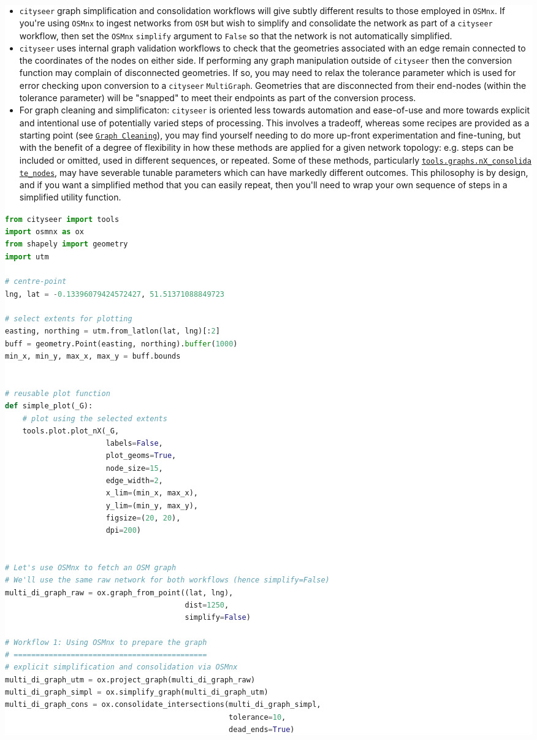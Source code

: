   - `cityseer` graph simplification and consolidation workflows will give subtly different results to those employed in `OSMnx`. If you're using `OSMnx` to ingest networks from `OSM` but wish to simplify and consolidate the network as part of a `cityseer` workflow, then set the `OSMnx` `simplify` argument to `False` so that the network is not automatically simplified.
  - `cityseer` uses internal graph validation workflows to check that the geometries associated with an edge remain connected to the coordinates of the nodes on either side. If performing any graph manipulation outside of `cityseer` then the conversion function may complain of disconnected geometries. If so, you may need to relax the tolerance parameter which is used for error checking upon conversion to a `cityseer` `MultiGraph`. Geometries that are disconnected from their end-nodes (within the tolerance parameter) will be "snapped" to meet their endpoints as part of the conversion process.
- For graph cleaning and simplificaton: `cityseer` is oriented less towards automation and ease-of-use and more towards explicit and intentional use of potentially varied steps of processing. This involves a tradeoff, whereas some recipes are provided as a starting point (see [`Graph Cleaning`](/guide/#graph-cleaning)), you may find yourself needing to do more up-front experimentation and fine-tuning, but with the benefit of a degree of flexibility in how these methods are applied for a given network topology: e.g. steps can be included or omitted, used in different sequences, or repeated. Some of these methods, particularly [`tools.graphs.nX_consolidate_nodes`](/tools/graphs/#nx_consolidate_nodes), may have severable tunable parameters which can have markedly different outcomes. This philosophy is by design, and if you want a simplified method that you can easily repeat, then you'll need to wrap your own sequence of steps in a simplified utility function.

```py
from cityseer import tools
import osmnx as ox
from shapely import geometry
import utm

# centre-point
lng, lat = -0.13396079424572427, 51.51371088849723

# select extents for plotting
easting, northing = utm.from_latlon(lat, lng)[:2]
buff = geometry.Point(easting, northing).buffer(1000)
min_x, min_y, max_x, max_y = buff.bounds


# reusable plot function
def simple_plot(_G):
    # plot using the selected extents
    tools.plot.plot_nX(_G,
                       labels=False,
                       plot_geoms=True,
                       node_size=15,
                       edge_width=2,
                       x_lim=(min_x, max_x),
                       y_lim=(min_y, max_y),
                       figsize=(20, 20),
                       dpi=200)


# Let's use OSMnx to fetch an OSM graph
# We'll use the same raw network for both workflows (hence simplify=False)
multi_di_graph_raw = ox.graph_from_point((lat, lng),
                                         dist=1250,
                                         simplify=False)

# Workflow 1: Using OSMnx to prepare the graph
# ============================================
# explicit simplification and consolidation via OSMnx
multi_di_graph_utm = ox.project_graph(multi_di_graph_raw)
multi_di_graph_simpl = ox.simplify_graph(multi_di_graph_utm)
multi_di_graph_cons = ox.consolidate_intersections(multi_di_graph_simpl,
                                                   tolerance=10,
                                                   dead_ends=True)
```